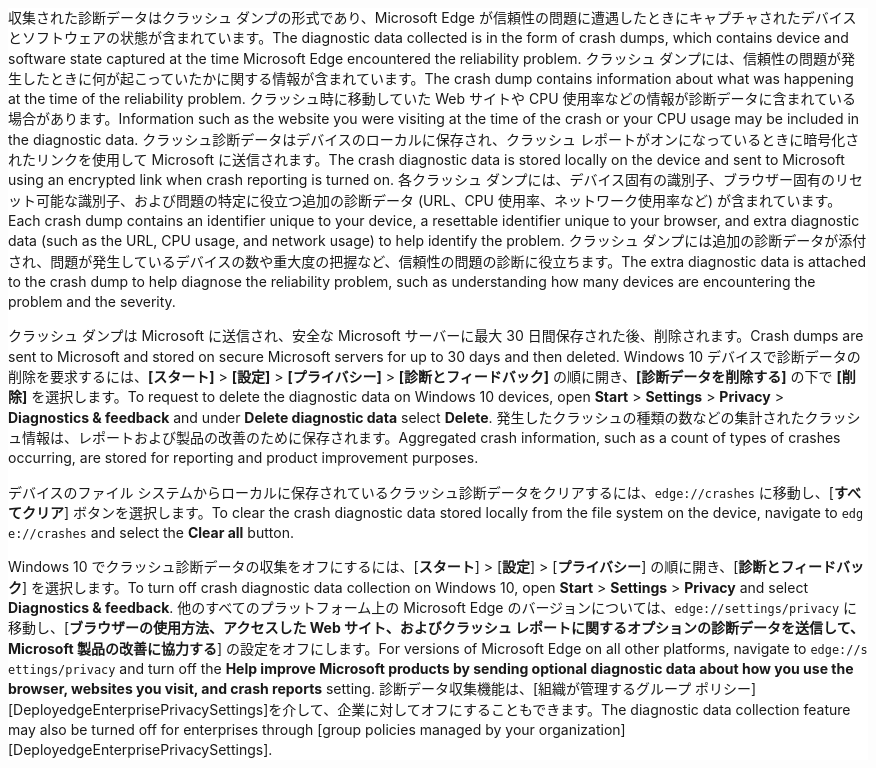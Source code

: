 <span data-ttu-id="f98e5-209">収集された診断データはクラッシュ ダンプの形式であり、Microsoft Edge が信頼性の問題に遭遇したときにキャプチャされたデバイスとソフトウェアの状態が含まれています。</span><span class="sxs-lookup"><span data-stu-id="f98e5-209">The diagnostic data collected is in the form of crash dumps, which contains device and software state captured at the time Microsoft Edge encountered the reliability problem.</span></span>  <span data-ttu-id="f98e5-210">クラッシュ ダンプには、信頼性の問題が発生したときに何が起こっていたかに関する情報が含まれています。</span><span class="sxs-lookup"><span data-stu-id="f98e5-210">The crash dump contains information about what was happening at the time of the reliability problem.</span></span>  <span data-ttu-id="f98e5-211">クラッシュ時に移動していた Web サイトや CPU 使用率などの情報が診断データに含まれている場合があります。</span><span class="sxs-lookup"><span data-stu-id="f98e5-211">Information such as the website you were visiting at the time of the crash or your CPU usage may be included in the diagnostic data.</span></span>  <span data-ttu-id="f98e5-212">クラッシュ診断データはデバイスのローカルに保存され、クラッシュ レポートがオンになっているときに暗号化されたリンクを使用して Microsoft に送信されます。</span><span class="sxs-lookup"><span data-stu-id="f98e5-212">The crash diagnostic data is stored locally on the device and sent to Microsoft using an encrypted link when crash reporting is turned on.</span></span>  <span data-ttu-id="f98e5-213">各クラッシュ ダンプには、デバイス固有の識別子、ブラウザー固有のリセット可能な識別子、および問題の特定に役立つ追加の診断データ (URL、CPU 使用率、ネットワーク使用率など) が含まれています。</span><span class="sxs-lookup"><span data-stu-id="f98e5-213">Each crash dump contains an identifier unique to your device, a resettable identifier unique to your browser, and extra diagnostic data \(such as the URL, CPU usage, and network usage\) to help identify the problem.</span></span>  <span data-ttu-id="f98e5-214">クラッシュ ダンプには追加の診断データが添付され、問題が発生しているデバイスの数や重大度の把握など、信頼性の問題の診断に役立ちます。</span><span class="sxs-lookup"><span data-stu-id="f98e5-214">The extra diagnostic data is attached to the crash dump to help diagnose the reliability problem, such as understanding how many devices are encountering the problem and the severity.</span></span>  

<span data-ttu-id="f98e5-215">クラッシュ ダンプは Microsoft に送信され、安全な Microsoft サーバーに最大 30 日間保存された後、削除されます。</span><span class="sxs-lookup"><span data-stu-id="f98e5-215">Crash dumps are sent to Microsoft and stored on secure Microsoft servers for up to 30 days and then deleted.</span></span>  <span data-ttu-id="f98e5-216">Windows 10 デバイスで診断データの削除を要求するには、**[スタート]** > **[設定]** > **[プライバシー]** > **[診断とフィードバック]** の順に開き、**[診断データを削除する]** の下で **[削除]** を選択します。</span><span class="sxs-lookup"><span data-stu-id="f98e5-216">To request to delete the diagnostic data on Windows 10 devices, open **Start** > **Settings** > **Privacy** > **Diagnostics & feedback** and under **Delete diagnostic data** select **Delete**.</span></span>  <span data-ttu-id="f98e5-217">発生したクラッシュの種類の数などの集計されたクラッシュ情報は、レポートおよび製品の改善のために保存されます。</span><span class="sxs-lookup"><span data-stu-id="f98e5-217">Aggregated crash information, such as a count of types of crashes occurring, are stored for reporting and product improvement purposes.</span></span>  

<span data-ttu-id="f98e5-218">デバイスのファイル システムからローカルに保存されているクラッシュ診断データをクリアするには、`edge://crashes` に移動し、[**すべてクリア**] ボタンを選択します。</span><span class="sxs-lookup"><span data-stu-id="f98e5-218">To clear the crash diagnostic data stored locally from the file system on the device, navigate to `edge://crashes` and select the **Clear all** button.</span></span>  

<span data-ttu-id="f98e5-219">Windows 10 でクラッシュ診断データの収集をオフにするには、[**スタート**] > [**設定**] > [**プライバシー**] の順に開き、[**診断とフィードバック**] を選択します。</span><span class="sxs-lookup"><span data-stu-id="f98e5-219">To turn off crash diagnostic data collection on Windows 10, open **Start** > **Settings** > **Privacy** and select **Diagnostics & feedback**.</span></span>  <span data-ttu-id="f98e5-220">他のすべてのプラットフォーム上の Microsoft Edge のバージョンについては、`edge://settings/privacy` に移動し、[**ブラウザーの使用方法、アクセスした Web サイト、およびクラッシュ レポートに関するオプションの診断データを送信して、Microsoft 製品の改善に協力する**] の設定をオフにします。</span><span class="sxs-lookup"><span data-stu-id="f98e5-220">For versions of Microsoft Edge on all other platforms, navigate to `edge://settings/privacy` and turn off the **Help improve Microsoft products by sending optional diagnostic data about how you use the browser, websites you visit, and crash reports** setting.</span></span>  <span data-ttu-id="f98e5-221">診断データ収集機能は、[組織が管理するグループ ポリシー][DeployedgeEnterprisePrivacySettings]を介して、企業に対してオフにすることもできます。</span><span class="sxs-lookup"><span data-stu-id="f98e5-221">The diagnostic data collection feature may also be turned off for enterprises through [group policies managed by your organization][DeployedgeEnterprisePrivacySettings].</span></span>  
